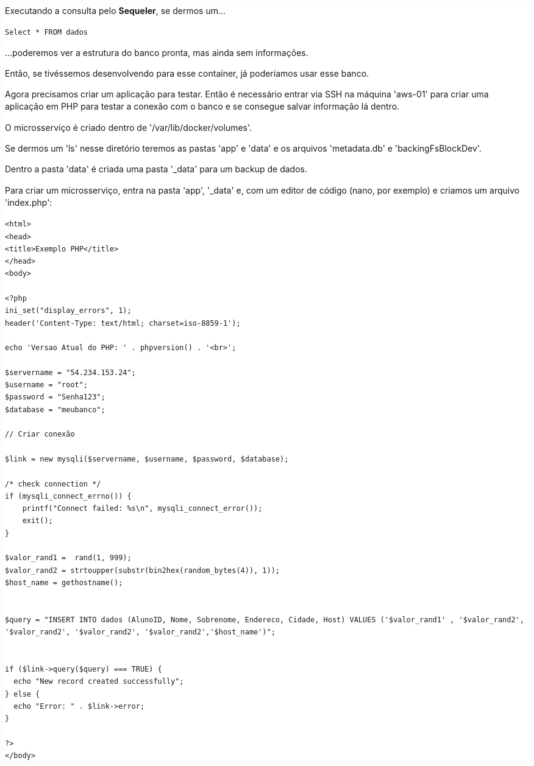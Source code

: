 Executando a consulta pelo **Sequeler**, se dermos um...
```
Select * FROM dados
```
...poderemos ver a estrutura do banco pronta, mas ainda sem informações.

Então, se tivéssemos desenvolvendo para esse container, já poderíamos usar esse banco.

Agora precisamos criar um aplicação para testar. Então é necessário entrar via SSH na máquina 'aws-01' para criar uma aplicação em PHP para testar a conexão com o banco e se consegue salvar informação lá dentro.

O microsserviço é criado dentro de '/var/lib/docker/volumes'.

Se dermos um 'ls' nesse diretório teremos as pastas 'app' e 'data'
e os arquivos 'metadata.db' e 'backingFsBlockDev'.

Dentro a pasta 'data' é criada uma pasta '_data' para um backup de dados.

Para criar um microsserviço, entra na pasta 'app', '_data' e, com um editor de código (nano, por exemplo) e criamos um arquivo 'index.php':

``` 
<html>
<head>
<title>Exemplo PHP</title>
</head>
<body>

<?php
ini_set("display_errors", 1);
header('Content-Type: text/html; charset=iso-8859-1');

echo 'Versao Atual do PHP: ' . phpversion() . '<br>';

$servername = "54.234.153.24";
$username = "root";
$password = "Senha123";
$database = "meubanco";

// Criar conexão

$link = new mysqli($servername, $username, $password, $database);

/* check connection */
if (mysqli_connect_errno()) {
    printf("Connect failed: %s\n", mysqli_connect_error());
    exit();
}

$valor_rand1 =  rand(1, 999);
$valor_rand2 = strtoupper(substr(bin2hex(random_bytes(4)), 1));
$host_name = gethostname();


$query = "INSERT INTO dados (AlunoID, Nome, Sobrenome, Endereco, Cidade, Host) VALUES ('$valor_rand1' , '$valor_rand2', '$valor_rand2', '$valor_rand2', '$valor_rand2','$host_name')";


if ($link->query($query) === TRUE) {
  echo "New record created successfully";
} else {
  echo "Error: " . $link->error;
}

?>
</body>
```